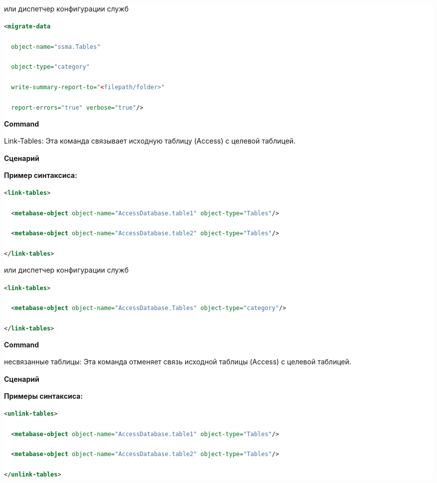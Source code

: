 или диспетчер конфигурации служб  
  
```xml  
<migrate-data  
  
  object-name="ssma.Tables"  
  
  object-type="category"  
  
  write-summary-report-to="<filepath/folder>"  
  
  report-errors="true" verbose="true"/>  
```

**Command**
  
Link-Tables: Эта команда связывает исходную таблицу (Access) с целевой таблицей.  
  
**Сценарий**

**Пример синтаксиса:**  
  
```xml  
<link-tables>  
  
  <metabase-object object-name="AccessDatabase.table1" object-type="Tables"/>  
  
  <metabase-object object-name="AccessDatabase.table2" object-type="Tables"/>  
  
</link-tables>  
```

или диспетчер конфигурации служб  
  
```xml  
<link-tables>  
  
  <metabase-object object-name="AccessDatabase.Tables" object-type="category"/>  
  
</link-tables>  
```

**Command**
  
несвязанные таблицы: Эта команда отменяет связь исходной таблицы (Access) с целевой таблицей.  
  
**Сценарий**
  
**Примеры синтаксиса:**  
  
```xml  
<unlink-tables>  
  
  <metabase-object object-name="AccessDatabase.table1" object-type="Tables"/>  
  
  <metabase-object object-name="AccessDatabase.table2" object-type="Tables"/>  
  
</unlink-tables>  
```
